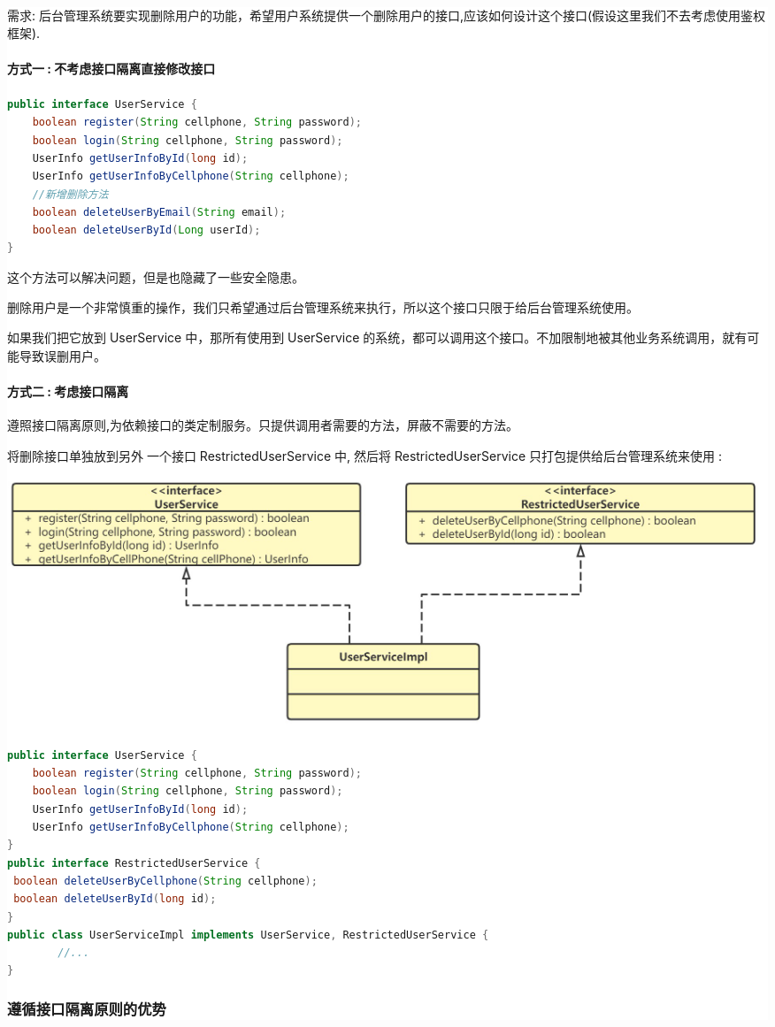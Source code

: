 需求: 后台管理系统要实现删除用户的功能，希望用户系统提供一个删除用户的接口,应该如何设计这个接口(假设这里我们不去考虑使用鉴权框架).
#### 方式一 : 不考虑接口隔离直接修改接口

```Java
public interface UserService {
    boolean register(String cellphone, String password);
    boolean login(String cellphone, String password);
    UserInfo getUserInfoById(long id);
    UserInfo getUserInfoByCellphone(String cellphone);
    //新增删除方法
    boolean deleteUserByEmail(String email);
    boolean deleteUserById(Long userId);
}
```

这个方法可以解决问题，但是也隐藏了一些安全隐患。

删除用户是一个非常慎重的操作，我们只希望通过后台管理系统来执行，所以这个接口只限于给后台管理系统使用。

如果我们把它放到 UserService 中，那所有使用到 UserService 的系统，都可以调用这个接口。不加限制地被其他业务系统调用，就有可能导致误删用户。
#### 方式二 : 考虑接口隔离

遵照接口隔离原则,为依赖接口的类定制服务。只提供调用者需要的方法，屏蔽不需要的方法。

将删除接口单独放到另外 一个接口 RestrictedUserService 中, 然后将 RestrictedUserService 只打包提供给后台管理系统来使用 : 
 
![](assets/image-20230810104442318.png)

```java
public interface UserService {
    boolean register(String cellphone, String password);
    boolean login(String cellphone, String password);
    UserInfo getUserInfoById(long id);
    UserInfo getUserInfoByCellphone(String cellphone);
}
public interface RestrictedUserService {
 boolean deleteUserByCellphone(String cellphone);
 boolean deleteUserById(long id);
}
public class UserServiceImpl implements UserService, RestrictedUserService {
		//...
}
```
### 遵循接口隔离原则的优势
